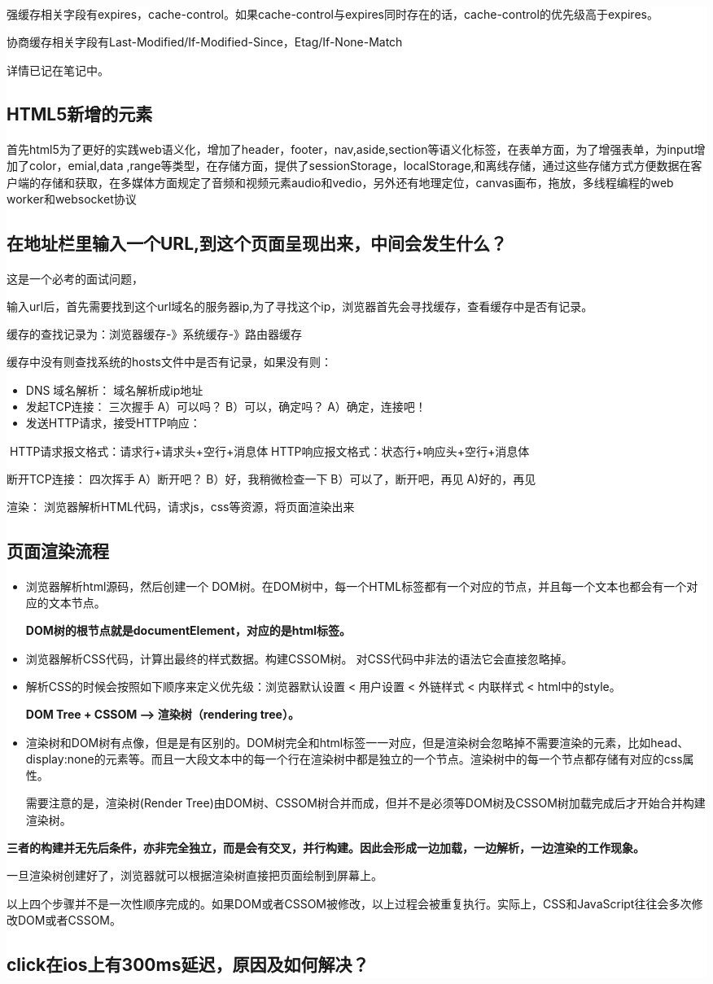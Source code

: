 强缓存相关字段有expires，cache-control。如果cache-control与expires同时存在的话，cache-control的优先级高于expires。

协商缓存相关字段有Last-Modified/If-Modified-Since，Etag/If-None-Match

详情已记在笔记中。

## HTML5新增的元素

首先html5为了更好的实践web语义化，增加了header，footer，nav,aside,section等语义化标签，在表单方面，为了增强表单，为input增加了color，emial,data ,range等类型，在存储方面，提供了sessionStorage，localStorage,和离线存储，通过这些存储方式方便数据在客户端的存储和获取，在多媒体方面规定了音频和视频元素audio和vedio，另外还有地理定位，canvas画布，拖放，多线程编程的web worker和websocket协议

## 在地址栏里输入一个URL,到这个页面呈现出来，中间会发生什么？

这是一个必考的面试问题，

输入url后，首先需要找到这个url域名的服务器ip,为了寻找这个ip，浏览器首先会寻找缓存，查看缓存中是否有记录。

缓存的查找记录为：浏览器缓存-》系统缓存-》路由器缓存

缓存中没有则查找系统的hosts文件中是否有记录，如果没有则：

* DNS 域名解析： 域名解析成ip地址
* 发起TCP连接： 三次握手 A）可以吗？ B）可以，确定吗？ A）确定，连接吧！
* 发送HTTP请求，接受HTTP响应：

​		HTTP请求报文格式：请求行+请求头+空行+消息体
​		HTTP响应报文格式：状态行+响应头+空行+消息体

断开TCP连接： 四次挥手 A）断开吧？ B）好，我稍微检查一下 B）可以了，断开吧，再见 A)好的，再见

渲染： 浏览器解析HTML代码，请求js，css等资源，将页面渲染出来

## 页面渲染流程

* 浏览器解析html源码，然后创建一个 DOM树。在DOM树中，每一个HTML标签都有一个对应的节点，并且每一个文本也都会有一个对应的文本节点。

  **DOM树的根节点就是documentElement，对应的是html标签。**

* 浏览器解析CSS代码，计算出最终的样式数据。构建CSSOM树。
  对CSS代码中非法的语法它会直接忽略掉。

* 解析CSS的时候会按照如下顺序来定义优先级：浏览器默认设置 < 用户设置 < 外链样式 < 内联样式 < html中的style。

  **DOM Tree + CSSOM --> 渲染树（rendering tree）。**

* 渲染树和DOM树有点像，但是是有区别的。DOM树完全和html标签一一对应，但是渲染树会忽略掉不需要渲染的元素，比如head、display:none的元素等。而且一大段文本中的每一个行在渲染树中都是独立的一个节点。渲染树中的每一个节点都存储有对应的css属性。

  需要注意的是，渲染树(Render Tree)由DOM树、CSSOM树合并而成，但并不是必须等DOM树及CSSOM树加载完成后才开始合并构建渲染树。

**三者的构建并无先后条件，亦非完全独立，而是会有交叉，并行构建。因此会形成一边加载，一边解析，一边渲染的工作现象。**

一旦渲染树创建好了，浏览器就可以根据渲染树直接把页面绘制到屏幕上。

以上四个步骤并不是一次性顺序完成的。如果DOM或者CSSOM被修改，以上过程会被重复执行。实际上，CSS和JavaScript往往会多次修改DOM或者CSSOM。



## click在ios上有300ms延迟，原因及如何解决？
